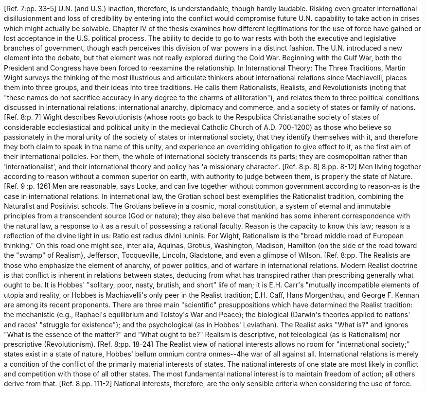 [Ref. 7:pp. 33-5] U.N. (and U.S.) inaction, therefore, is understandable, though hardly laudable. Risking even greater international disillusionment and loss of credibility by entering into the conflict would compromise future U.N. capability to take action in crises which might actually be solvable.
Chapter IV of the thesis examines how different legitimations for the use of force have gained or lost acceptance in the U.S. political process. The ability to decide to go to war rests with both the executive and legislative branches of government, though each perceives this division of war powers in a distinct fashion. The U.N. introduced a new element into the debate, but that element was not really explored during the Cold War.
Beginning with the Gulf War, both the President and Congress have been forced to reexamine the relationship.
In International Theory: The Three Traditions, Martin Wight surveys the thinking of the most illustrious and articulate thinkers about international relations since Machiavelli, places them into three groups, and their ideas into tiree traditions. He calls them Rationalists, Realists, and Revolutionists (noting that "these names do not sacrifice accuracy in any degree to the charms of alliteration"), and relates them to three political conditions discussed in international relations: international anarchy, diplomacy and commerce, and a society of states or family of nations. [Ref. 8:p. 7] Wight describes Revolutionists (whose roots go back to the Respublica Christianathe society of states of considerable ecclesiastical and political unity in the medieval Catholic Church of A.D. 700-1200) as those who believe so passionately in the moral unity of the society of states or international society, that they identify themselves with it, and therefore they both claim to speak in the name of this unity, and experience an overriding obligation to give effect to it, as the first aim of their international policies. For them, the whole of international society transcends its parts; they are cosmopolitan rather than 'internationalist', and their international theory and policy has 'a missionary character'. 
[Ref. 8:p. 8]
8:pp. 8-12]
Men living together according to reason without a common superior on earth, with authority to judge between them, is properly the state of Nature. [Ref. 9 :p. 126]   Men are reasonable, says Locke, and can live together without common government according to reason-as is the case in international relations.
In international law, the Grotian school best exemplifies the Rationalist tradition, combining the Naturalist and Positivist schools. The Grotians believe in a cosmic, moral constitution, a system of eternal and immutable principles from a transcendent source (God or nature); they also believe that mankind has some inherent correspondence with the natural law, a response to it as a result of possessing a rational faculty. Reason is the capacity to know this law; reason is a reflection of the divine light in us: Ratio est radius divini luninis. For Wight, Rationalism is the "broad middle road of European thinking."
On this road one might see, inter alia, Aquinas, Grotius, Washington, Madison, Hamilton (on the side of the road toward the "swamp" of Realism), Jefferson, Tocqueville, Lincoln, Gladstone, and even a glimpse of Wilson. [Ref. 8:pp.  The Realists are those who emphasize the element of anarchy, of power politics, and of warfare in international relations. Modern Realist doctrine is that conflict is inherent in relations between states, deducing from what has transpired rather than prescribing generally what ought to be. It is Hobbes' "solitary, poor, nasty, brutish, and short" life of man; it is E.H. Carr's "mutually incompatible elements of utopia and reality, or Hobbes is Machiavelli's only peer in the Realist tradition; E.H. Caff, Hans Morgenthau, and George F. Kennan are among its recent proponents. There are three main "scientific" presuppositions which have determined the Realist tradition: the mechanistic (e.g., Raphael's equilibrium and Tolstoy's War and Peace); the biological (Darwin's theories applied to nations' and races' "struggle for existence"); and the psychological (as in Hobbes' Leviathan). The Realist asks "What is?" and ignores "What is the essence of the matter?" and "What ought to be?" Realism is descriptive, not teleological (as is Rationalism) nor prescriptive (Revolutionism). [Ref. 
8:pp. 18-24]
The Realist view of national interests allows no room for "international society;" states exist in a state of nature, Hobbes' bellum omnium contra onmes--4he war of all against all. International relations is merely a condition of the conflict of the primarily material interests of states. The national interests of one state are most likely in conflict and competition with those of all other states. The most fundamental national interest is to maintain freedom of action; all others derive from that. [Ref. 8:pp. 111-2] National interests, therefore, are the only sensible criteria when considering the use of force.